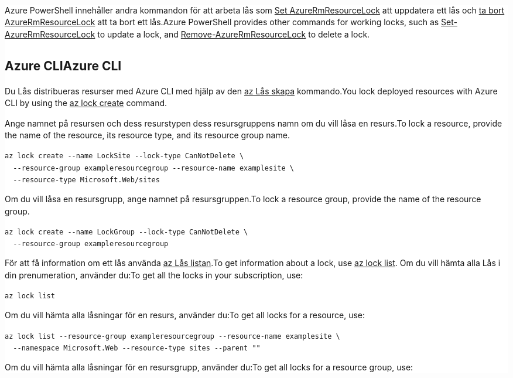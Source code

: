 <span data-ttu-id="70eff-142">Azure PowerShell innehåller andra kommandon för att arbeta lås som [Set AzureRmResourceLock](/powershell/module/azurerm.resources/set-azurermresourcelock) att uppdatera ett lås och [ta bort AzureRmResourceLock](/powershell/module/azurerm.resources/remove-azurermresourcelock) att ta bort ett lås.</span><span class="sxs-lookup"><span data-stu-id="70eff-142">Azure PowerShell provides other commands for working locks, such as [Set-AzureRmResourceLock](/powershell/module/azurerm.resources/set-azurermresourcelock) to update a lock, and [Remove-AzureRmResourceLock](/powershell/module/azurerm.resources/remove-azurermresourcelock) to delete a lock.</span></span>

## <a name="azure-cli"></a><span data-ttu-id="70eff-143">Azure CLI</span><span class="sxs-lookup"><span data-stu-id="70eff-143">Azure CLI</span></span>

<span data-ttu-id="70eff-144">Du Lås distribueras resurser med Azure CLI med hjälp av den [az Lås skapa](/cli/azure/lock#create) kommando.</span><span class="sxs-lookup"><span data-stu-id="70eff-144">You lock deployed resources with Azure CLI by using the [az lock create](/cli/azure/lock#create) command.</span></span>

<span data-ttu-id="70eff-145">Ange namnet på resursen och dess resurstypen dess resursgruppens namn om du vill låsa en resurs.</span><span class="sxs-lookup"><span data-stu-id="70eff-145">To lock a resource, provide the name of the resource, its resource type, and its resource group name.</span></span>

```azurecli
az lock create --name LockSite --lock-type CanNotDelete \
  --resource-group exampleresourcegroup --resource-name examplesite \
  --resource-type Microsoft.Web/sites
```

<span data-ttu-id="70eff-146">Om du vill låsa en resursgrupp, ange namnet på resursgruppen.</span><span class="sxs-lookup"><span data-stu-id="70eff-146">To lock a resource group, provide the name of the resource group.</span></span>

```azurecli
az lock create --name LockGroup --lock-type CanNotDelete \
  --resource-group exampleresourcegroup
```

<span data-ttu-id="70eff-147">För att få information om ett lås använda [az Lås listan](/cli/azure/lock#list).</span><span class="sxs-lookup"><span data-stu-id="70eff-147">To get information about a lock, use [az lock list](/cli/azure/lock#list).</span></span> <span data-ttu-id="70eff-148">Om du vill hämta alla Lås i din prenumeration, använder du:</span><span class="sxs-lookup"><span data-stu-id="70eff-148">To get all the locks in your subscription, use:</span></span>

```azurecli
az lock list
```

<span data-ttu-id="70eff-149">Om du vill hämta alla låsningar för en resurs, använder du:</span><span class="sxs-lookup"><span data-stu-id="70eff-149">To get all locks for a resource, use:</span></span>

```azurecli
az lock list --resource-group exampleresourcegroup --resource-name examplesite \
  --namespace Microsoft.Web --resource-type sites --parent ""
```

<span data-ttu-id="70eff-150">Om du vill hämta alla låsningar för en resursgrupp, använder du:</span><span class="sxs-lookup"><span data-stu-id="70eff-150">To get all locks for a resource group, use:</span></span>

